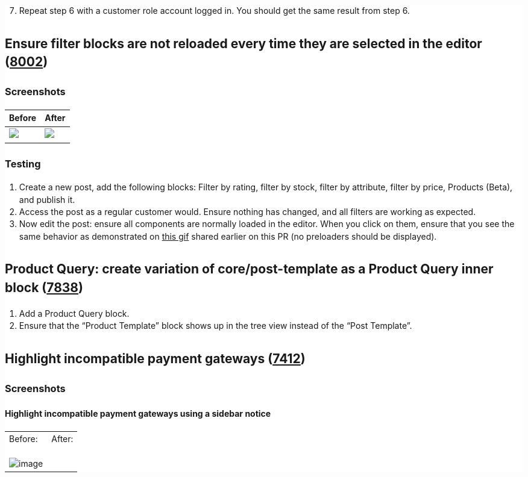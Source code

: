 7. Repeat step 6 with a customer role account logged in. You should get the same result from step 6.


## Ensure filter blocks are not reloaded every time they are selected in the editor ([8002](https://github.com/dieselfox1/fincommerce-blocks/pull/8002))

### Screenshots


| Before | After |
| ------ | ----- |
| <img src="https://user-images.githubusercontent.com/15730971/208895281-abd1d784-11cd-497f-9a0d-a701e3dfd9f6.gif" width="380px"/> | <img src="https://user-images.githubusercontent.com/15730971/208894840-5fed09d6-2c5c-4da2-9ee3-370068709309.gif" width="380px"/> |

### Testing

1. Create a new post, add the following blocks: Filter by rating, filter by stock, filter by attribute, filter by price, Products (Beta), and publish it.
3. Access the post as a regular customer would. Ensure nothing has changed, and all filters are working as expected.
4. Now edit the post: ensure all components are normally loaded in the editor. When you click on them, ensure that you see the same behavior as demonstrated on [this gif](https://user-images.githubusercontent.com/15730971/208894840-5fed09d6-2c5c-4da2-9ee3-370068709309.gif) shared earlier on this PR (no preloaders should be displayed).

## Product Query: create variation of core/post-template as a Product Query inner block ([7838](https://github.com/dieselfox1/fincommerce-blocks/pull/7838))

1. Add a Product Query block.
2. Ensure that the “Product Template” block shows up in the tree view instead of the “Post Template”.

## Highlight incompatible payment gateways ([7412](https://github.com/dieselfox1/fincommerce-blocks/pull/7412))

### Screenshots

#### Highlight incompatible payment gateways using a sidebar notice

<table>
<tr>
<td>Before:
<br><br>

<img width="1294" alt="image" src="https://user-images.githubusercontent.com/14235870/208879962-334b7398-c942-4c7f-9dbb-7997c75ae68e.png">
</td>
<td>After:
<br><br>
